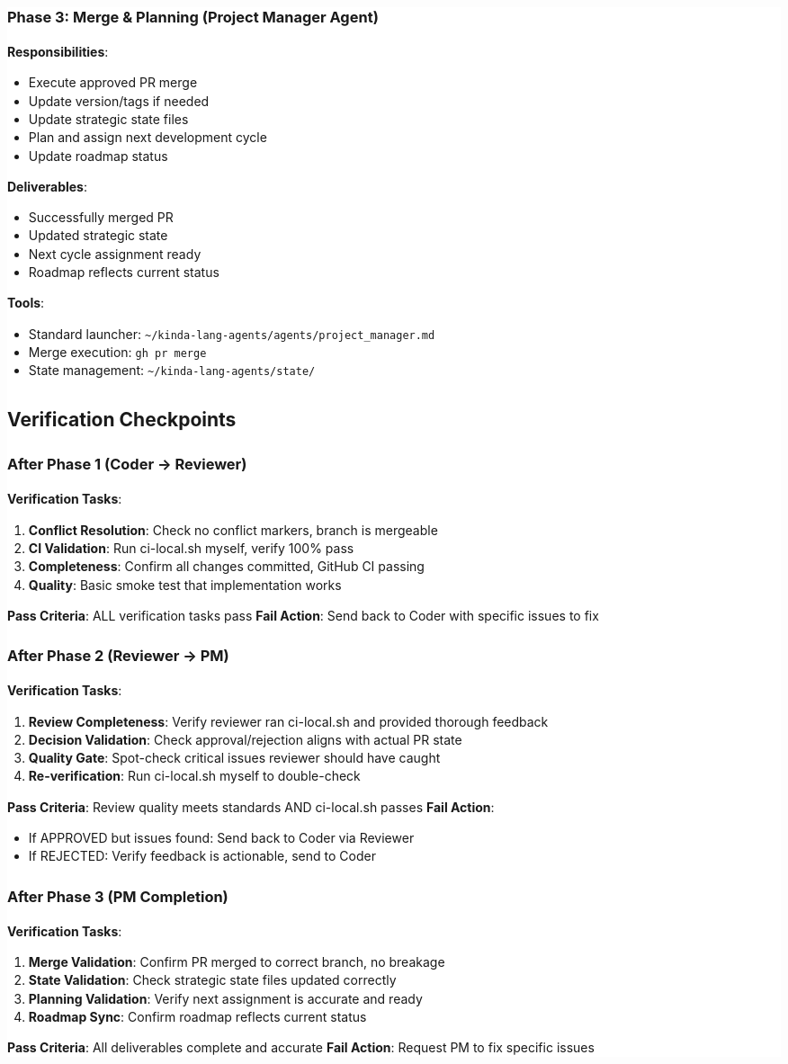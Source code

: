 ### Phase 3: Merge & Planning (Project Manager Agent)
**Responsibilities**:
- Execute approved PR merge
- Update version/tags if needed
- Update strategic state files
- Plan and assign next development cycle
- Update roadmap status

**Deliverables**:
- Successfully merged PR
- Updated strategic state
- Next cycle assignment ready
- Roadmap reflects current status

**Tools**:
- Standard launcher: `~/kinda-lang-agents/agents/project_manager.md`
- Merge execution: `gh pr merge`
- State management: `~/kinda-lang-agents/state/`

## Verification Checkpoints

### After Phase 1 (Coder → Reviewer)
**Verification Tasks**:
1. **Conflict Resolution**: Check no conflict markers, branch is mergeable
2. **CI Validation**: Run ci-local.sh myself, verify 100% pass
3. **Completeness**: Confirm all changes committed, GitHub CI passing
4. **Quality**: Basic smoke test that implementation works

**Pass Criteria**: ALL verification tasks pass
**Fail Action**: Send back to Coder with specific issues to fix

### After Phase 2 (Reviewer → PM)
**Verification Tasks**:
1. **Review Completeness**: Verify reviewer ran ci-local.sh and provided thorough feedback
2. **Decision Validation**: Check approval/rejection aligns with actual PR state
3. **Quality Gate**: Spot-check critical issues reviewer should have caught
4. **Re-verification**: Run ci-local.sh myself to double-check

**Pass Criteria**: Review quality meets standards AND ci-local.sh passes
**Fail Action**:
- If APPROVED but issues found: Send back to Coder via Reviewer
- If REJECTED: Verify feedback is actionable, send to Coder

### After Phase 3 (PM Completion)
**Verification Tasks**:
1. **Merge Validation**: Confirm PR merged to correct branch, no breakage
2. **State Validation**: Check strategic state files updated correctly
3. **Planning Validation**: Verify next assignment is accurate and ready
4. **Roadmap Sync**: Confirm roadmap reflects current status

**Pass Criteria**: All deliverables complete and accurate
**Fail Action**: Request PM to fix specific issues
